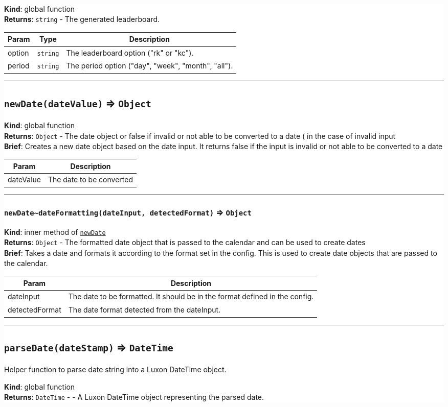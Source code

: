 **Kind**: global function  
**Returns**: <code>string</code> - The generated leaderboard.

| Param  | Type                | Description                                        |
| ------ | ------------------- | -------------------------------------------------- |
| option | <code>string</code> | The leaderboard option ("rk" or "kc").             |
| period | <code>string</code> | The period option ("day", "week", "month", "all"). |

---

<a name="newDate"></a>

## `newDate(dateValue)` ⇒ <code>Object</code>

**Kind**: global function  
**Returns**: <code>Object</code> - The date object or false if invalid or not able to be converted to a date ( in the case of invalid input  
**Brief**: Creates a new date object based on the date input. It returns false if the input is invalid or not able to be converted to a date

| Param     | Description              |
| --------- | ------------------------ |
| dateValue | The date to be converted |

---

<a name="newDate..dateFormatting"></a>

### `newDate~dateFormatting(dateInput, detectedFormat)` ⇒ <code>Object</code>

**Kind**: inner method of [<code>newDate</code>](#newDate)  
**Returns**: <code>Object</code> - The formatted date object that is passed to the calendar and can be used to create dates  
**Brief**: Takes a date and formats it according to the format set in the config. This is used to create date objects that are passed to the calendar.

| Param          | Description                                                                 |
| -------------- | --------------------------------------------------------------------------- |
| dateInput      | The date to be formatted. It should be in the format defined in the config. |
| detectedFormat | The date format detected from the dateInput.                                |

---

<a name="parseDate"></a>

## `parseDate(dateStamp)` ⇒ <code>DateTime</code>

Helper function to parse date string into a Luxon DateTime object.

**Kind**: global function  
**Returns**: <code>DateTime</code> - - A Luxon DateTime object representing the parsed date.
